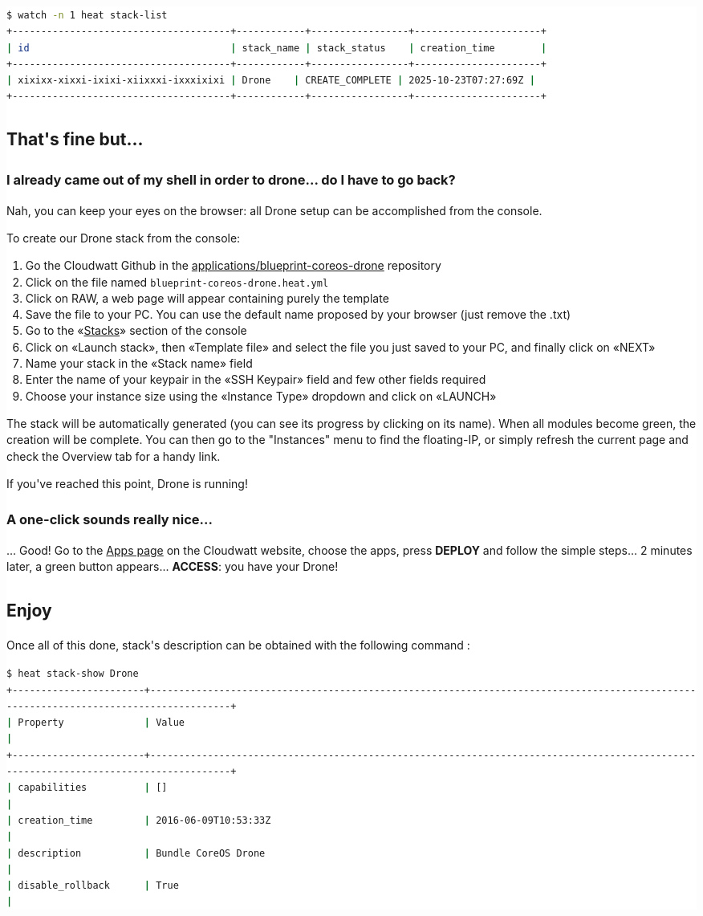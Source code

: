  ~~~ bash
 $ watch -n 1 heat stack-list
 +--------------------------------------+------------+-----------------+----------------------+
 | id                                   | stack_name | stack_status    | creation_time        |
 +--------------------------------------+------------+-----------------+----------------------+
 | xixixx-xixxi-ixixi-xiixxxi-ixxxixixi | Drone    | CREATE_COMPLETE | 2025-10-23T07:27:69Z |
 +--------------------------------------+------------+-----------------+----------------------+
 ~~~

<a name="console" />

## That's fine but...

### I already came out of my shell in order to drone... do I have to go back?

Nah, you can keep your eyes on the browser: all Drone setup can be accomplished from the console.

To create our Drone stack from the console:

1.	Go the Cloudwatt Github in the [applications/blueprint-coreos-drone](https://github.com/cloudwatt/applications/edit/master/blueprint-coreos-drone/) repository
2.	Click on the file named `blueprint-coreos-drone.heat.yml`
3.	Click on RAW, a web page will appear containing purely the template
4.	Save the file to your PC. You can use the default name proposed by your browser (just remove the .txt)
5.  Go to the «[Stacks](https://console.cloudwatt.com/project/stacks/)» section of the console
6.	Click on «Launch stack», then «Template file» and select the file you just saved to your PC, and finally click on «NEXT»
7.	Name your stack in the «Stack name» field
8.	Enter the name of your keypair in the «SSH Keypair» field and few other fields required
9.	Choose your instance size using the «Instance Type» dropdown and click on «LAUNCH»

The stack will be automatically generated (you can see its progress by clicking on its name). When all modules become green, the creation will be complete. You can then go to the "Instances" menu to find the floating-IP, or simply refresh the current page and check the Overview tab for a handy link.

If you've reached this point, Drone is running!

### A one-click sounds really nice...

... Good! Go to the [Apps page](https://www.cloudwatt.com/en/apps/) on the Cloudwatt website, choose the apps, press **DEPLOY** and follow the simple steps... 2 minutes later, a green button appears... **ACCESS**: you have your Drone!


## Enjoy

Once all of this done, stack's description can be obtained with the following command :

 ~~~ bash
 $ heat stack-show Drone
 +-----------------------+--------------------------------------------------------------------------------------------------------------------------------------+
| Property              | Value                                                                                                                                |
+-----------------------+--------------------------------------------------------------------------------------------------------------------------------------+
| capabilities          | []                                                                                                                                   |
| creation_time         | 2016-06-09T10:53:33Z                                                                                                                 |
| description           | Bundle CoreOS Drone                                                                                                                  |
| disable_rollback      | True                                                                                                                                 |
 ~~~